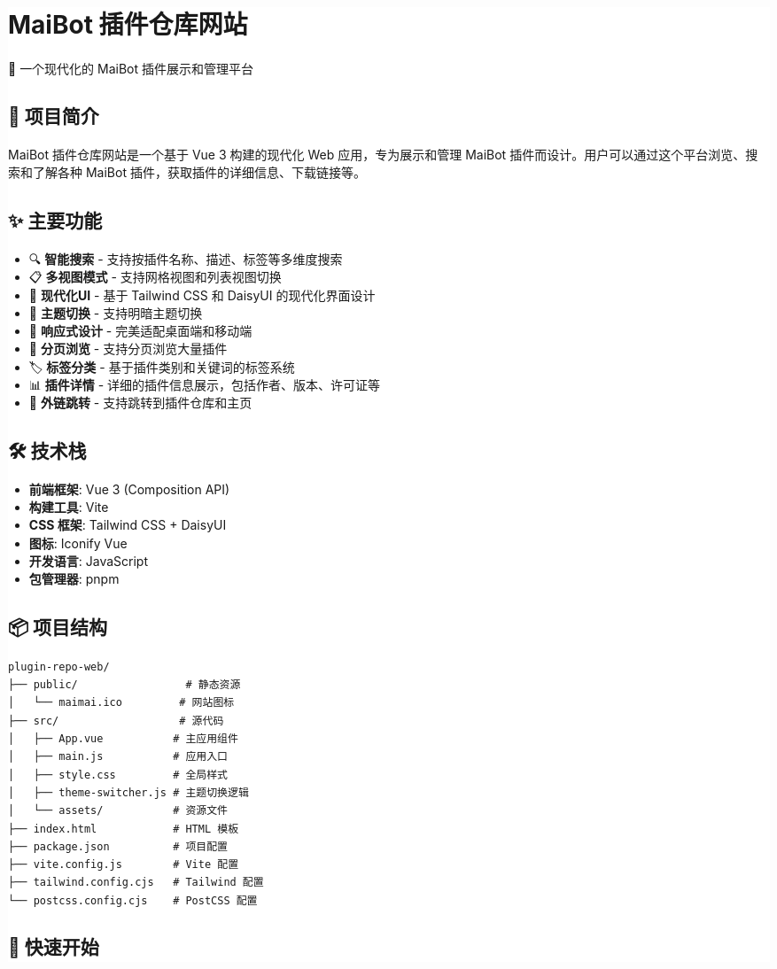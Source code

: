 # MaiBot 插件仓库网站

🎵 一个现代化的 MaiBot 插件展示和管理平台

## 📖 项目简介

MaiBot 插件仓库网站是一个基于 Vue 3 构建的现代化 Web 应用，专为展示和管理 MaiBot 插件而设计。用户可以通过这个平台浏览、搜索和了解各种 MaiBot 插件，获取插件的详细信息、下载链接等。

## ✨ 主要功能

- 🔍 **智能搜索** - 支持按插件名称、描述、标签等多维度搜索
- 📋 **多视图模式** - 支持网格视图和列表视图切换
- 🎨 **现代化UI** - 基于 Tailwind CSS 和 DaisyUI 的现代化界面设计
- 🌙 **主题切换** - 支持明暗主题切换
- 📱 **响应式设计** - 完美适配桌面端和移动端
- 📄 **分页浏览** - 支持分页浏览大量插件
- 🏷️ **标签分类** - 基于插件类别和关键词的标签系统
- 📊 **插件详情** - 详细的插件信息展示，包括作者、版本、许可证等
- 🔗 **外链跳转** - 支持跳转到插件仓库和主页

## 🛠️ 技术栈

- **前端框架**: Vue 3 (Composition API)
- **构建工具**: Vite
- **CSS 框架**: Tailwind CSS + DaisyUI
- **图标**: Iconify Vue
- **开发语言**: JavaScript
- **包管理器**: pnpm

## 📦 项目结构

```
plugin-repo-web/
├── public/                 # 静态资源
│   └── maimai.ico         # 网站图标
├── src/                   # 源代码
│   ├── App.vue           # 主应用组件
│   ├── main.js           # 应用入口
│   ├── style.css         # 全局样式
│   ├── theme-switcher.js # 主题切换逻辑
│   └── assets/           # 资源文件
├── index.html            # HTML 模板
├── package.json          # 项目配置
├── vite.config.js        # Vite 配置
├── tailwind.config.cjs   # Tailwind 配置
└── postcss.config.cjs    # PostCSS 配置
```

## 🚀 快速开始
